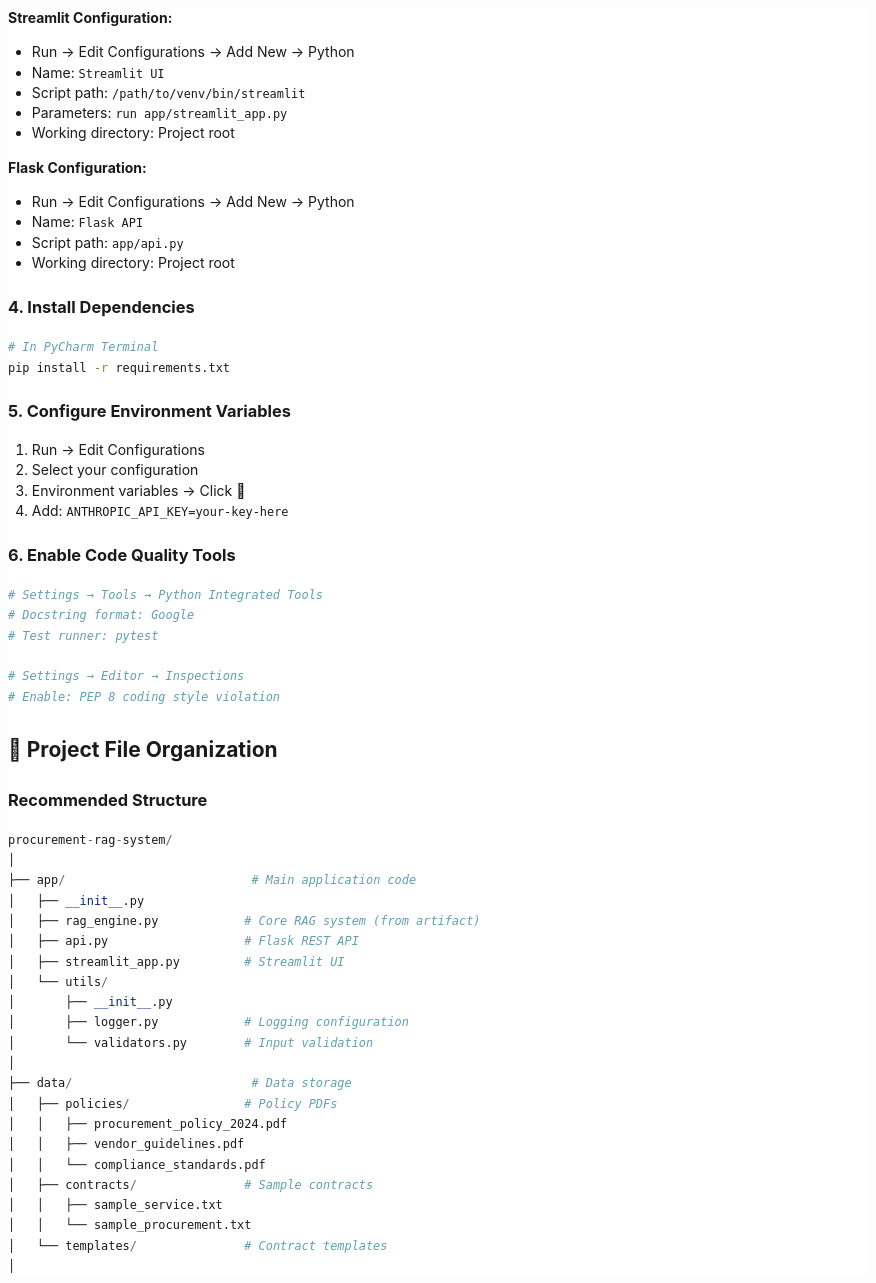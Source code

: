**Streamlit Configuration:**
- Run → Edit Configurations → Add New → Python
- Name: `Streamlit UI`
- Script path: `/path/to/venv/bin/streamlit`
- Parameters: `run app/streamlit_app.py`
- Working directory: Project root

**Flask Configuration:**
- Run → Edit Configurations → Add New → Python
- Name: `Flask API`
- Script path: `app/api.py`
- Working directory: Project root

### 4. Install Dependencies

```bash
# In PyCharm Terminal
pip install -r requirements.txt
```

### 5. Configure Environment Variables

1. Run → Edit Configurations
2. Select your configuration
3. Environment variables → Click 📝
4. Add: `ANTHROPIC_API_KEY=your-key-here`

### 6. Enable Code Quality Tools

```python
# Settings → Tools → Python Integrated Tools
# Docstring format: Google
# Test runner: pytest

# Settings → Editor → Inspections
# Enable: PEP 8 coding style violation
```

## 📁 Project File Organization

### Recommended Structure

```python
procurement-rag-system/
│
├── app/                          # Main application code
│   ├── __init__.py
│   ├── rag_engine.py            # Core RAG system (from artifact)
│   ├── api.py                   # Flask REST API
│   ├── streamlit_app.py         # Streamlit UI
│   └── utils/
│       ├── __init__.py
│       ├── logger.py            # Logging configuration
│       └── validators.py        # Input validation
│
├── data/                         # Data storage
│   ├── policies/                # Policy PDFs
│   │   ├── procurement_policy_2024.pdf
│   │   ├── vendor_guidelines.pdf
│   │   └── compliance_standards.pdf
│   ├── contracts/               # Sample contracts
│   │   ├── sample_service.txt
│   │   └── sample_procurement.txt
│   └── templates/               # Contract templates
│
```